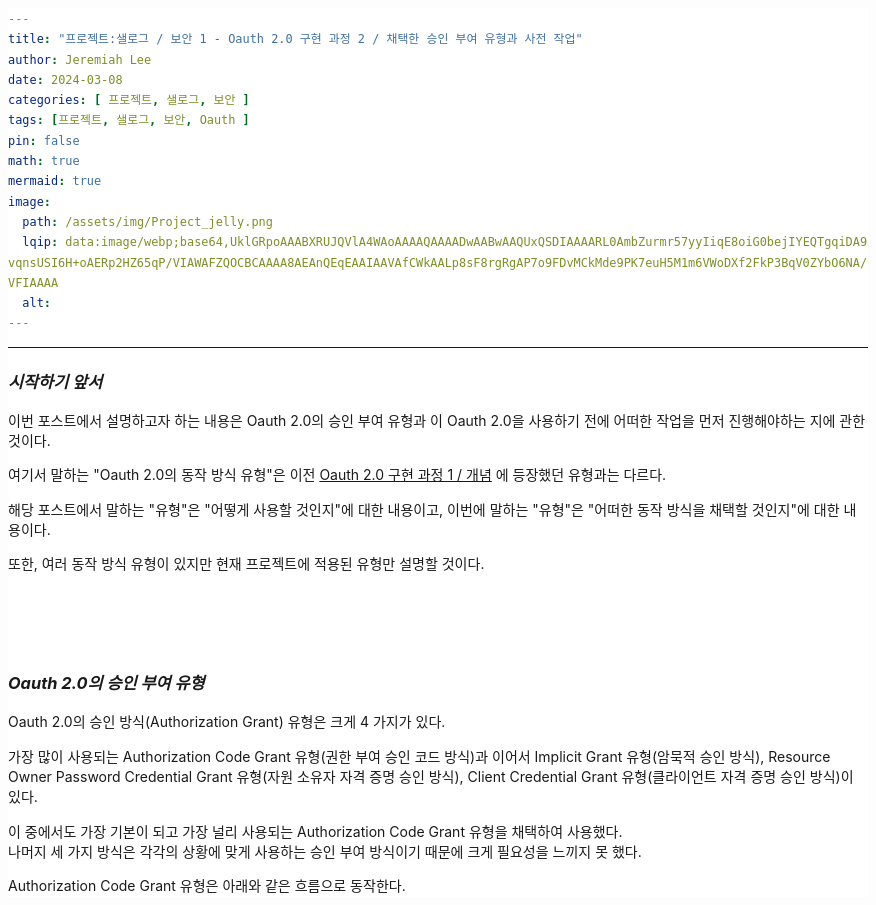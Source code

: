 ```yaml
---
title: "프로젝트:샐로그 / 보안 1 - Oauth 2.0 구현 과정 2 / 채택한 승인 부여 유형과 사전 작업"
author: Jeremiah Lee
date: 2024-03-08
categories: [ 프로젝트, 샐로그, 보안 ]
tags: [프로젝트, 샐로그, 보안, Oauth ]
pin: false
math: true
mermaid: true
image: 
  path: /assets/img/Project_jelly.png
  lqip: data:image/webp;base64,UklGRpoAAABXRUJQVlA4WAoAAAAQAAAADwAABwAAQUxQSDIAAAARL0AmbZurmr57yyIiqE8oiG0bejIYEQTgqiDA9vqnsUSI6H+oAERp2HZ65qP/VIAWAFZQOCBCAAAA8AEAnQEqEAAIAAVAfCWkAALp8sF8rgRgAP7o9FDvMCkMde9PK7euH5M1m6VWoDXf2FkP3BqV0ZYbO6NA/VFIAAAA
  alt: 
---
```

***

### ***시작하기 앞서***

이번 포스트에서 설명하고자 하는 내용은 Oauth 2.0의 승인 부여 유형과 이 Oauth 2.0을 사용하기 전에 어떠한 작업을 먼저 
진행해야하는 지에 관한 것이다.

여기서 말하는 "Oauth 2.0의 동작 방식 유형"은 이전 [Oauth 2.0 구현 과정 1 / 개념](https://021skyfall.github.io/posts/salog_project_security1_Oauth2.0-1/)
에 등장했던 유형과는 다르다.

해당 포스트에서 말하는 "유형"은 "어떻게 사용할 것인지"에 대한 내용이고, 이번에 말하는 "유형"은 "어떠한 동작 방식을 채택할 것인지"에 대한 내용이다.

또한, 여러 동작 방식 유형이 있지만 현재 프로젝트에 적용된 유형만 설명할 것이다.

<br>
<br>
<br>

### ***Oauth 2.0의 승인 부여 유형***

Oauth 2.0의 승인 방식(Authorization Grant) 유형은 크게 4 가지가 있다.

가장 많이 사용되는 Authorization Code Grant 유형(권한 부여 승인 코드 방식)과 이어서 Implicit Grant 유형(암묵적 승인 방식),
Resource Owner Password Credential Grant 유형(자원 소유자 자격 증명 승인 방식), Client Credential Grant 유형(클라이언트 자격 증명 승인 방식)이 있다.

이 중에서도 가장 기본이 되고 가장 널리 사용되는 Authorization Code Grant 유형을 채택하여 사용했다.   
나머지 세 가지 방식은 각각의 상황에 맞게 사용하는 승인 부여 방식이기 때문에 크게 필요성을 느끼지 못 했다.

Authorization Code Grant 유형은 아래와 같은 흐름으로 동작한다.
